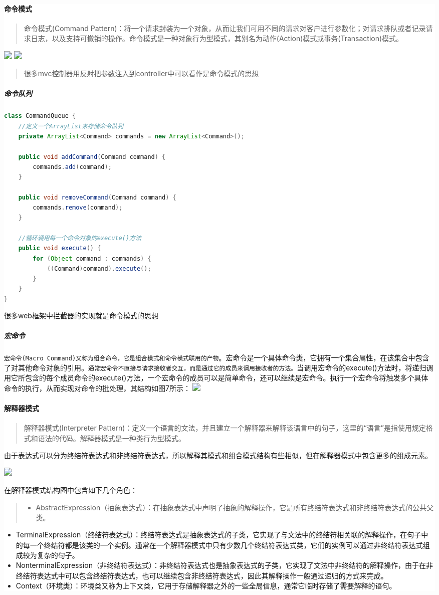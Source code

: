 
#### 命令模式
>命令模式(Command Pattern)：将一个请求封装为一个对象，从而让我们可用不同的请求对客户进行参数化；对请求排队或者记录请求日志，以及支持可撤销的操作。命令模式是一种对象行为型模式，其别名为动作(Action)模式或事务(Transaction)模式。

![](http://static.tmaczhao.cn/images/39fccc71b4d3685c5c8cd1c76876efb1.jpg)
![](http://design-patterns.readthedocs.io/zh_CN/latest/_images/Command_eg.jpg)

>很多mvc控制器用反射把参数注入到controller中可以看作是命令模式的思想

##### 命令队列
```java
class CommandQueue {
    //定义一个ArrayList来存储命令队列
    private ArrayList<Command> commands = new ArrayList<Command>();

    public void addCommand(Command command) {
        commands.add(command);
    }

    public void removeCommand(Command command) {
        commands.remove(command);
    }

    //循环调用每一个命令对象的execute()方法
    public void execute() {
        for (Object command : commands) {
            ((Command)command).execute();
        }
    }
}
```
很多web框架中拦截器的实现就是命令模式的思想

##### 宏命令
`宏命令(Macro Command)又称为组合命令，它是组合模式和命令模式联用的产物`。宏命令是一个具体命令类，它拥有一个集合属性，在该集合中包含了对其他命令对象的引用。`通常宏命令不直接与请求接收者交互，而是通过它的成员来调用接收者的方法。`当调用宏命令的execute()方法时，将递归调用它所包含的每个成员命令的execute()方法，一个宏命令的成员可以是简单命令，还可以继续是宏命令。执行一个宏命令将触发多个具体命令的执行，从而实现对命令的批处理，其结构如图7所示：
![](http://static.tmaczhao.cn/images/62850906433e6159b5f1478e9d491f3f.jpg)


#### 解释器模式
>解释器模式(Interpreter Pattern)：定义一个语言的文法，并且建立一个解释器来解释该语言中的句子，这里的“语言”是指使用规定格式和语法的代码。解释器模式是一种类行为型模式。

由于表达式可以分为终结符表达式和非终结符表达式，所以解释其模式和组合模式结构有些相似，但在解释器模式中包含更多的组成元素。

![](http://static.tmaczhao.cn/images/623178ef379b0b444b18580a2261d093.jpg)

在解释器模式结构图中包含如下几个角色：
>- AbstractExpression（抽象表达式）：在抽象表达式中声明了抽象的解释操作，它是所有终结符表达式和非终结符表达式的公共父类。
- TerminalExpression（终结符表达式）：终结符表达式是抽象表达式的子类，它实现了与文法中的终结符相关联的解释操作，在句子中的每一个终结符都是该类的一个实例。通常在一个解释器模式中只有少数几个终结符表达式类，它们的实例可以通过非终结符表达式组成较为复杂的句子。
- NonterminalExpression（非终结符表达式）：非终结符表达式也是抽象表达式的子类，它实现了文法中非终结符的解释操作，由于在非终结符表达式中可以包含终结符表达式，也可以继续包含非终结符表达式，因此其解释操作一般通过递归的方式来完成。
- Context（环境类）：环境类又称为上下文类，它用于存储解释器之外的一些全局信息，通常它临时存储了需要解释的语句。
